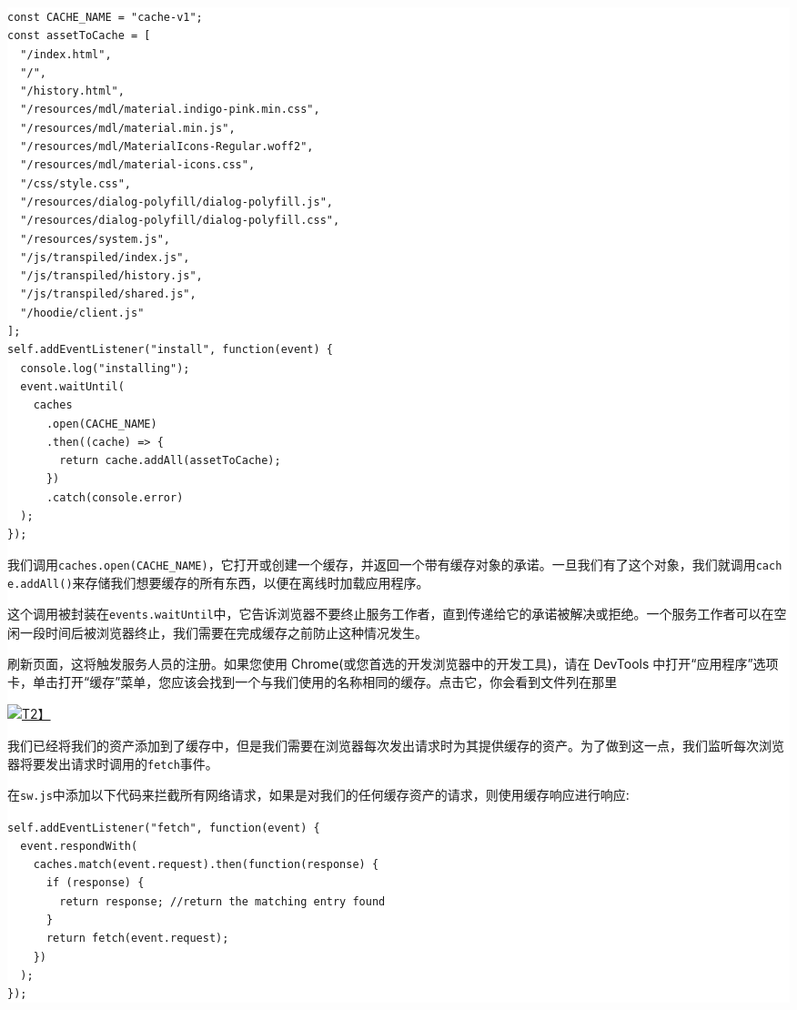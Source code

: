 ```
const CACHE_NAME = "cache-v1";
const assetToCache = [
  "/index.html",
  "/",
  "/history.html",
  "/resources/mdl/material.indigo-pink.min.css",
  "/resources/mdl/material.min.js",
  "/resources/mdl/MaterialIcons-Regular.woff2",
  "/resources/mdl/material-icons.css",
  "/css/style.css",
  "/resources/dialog-polyfill/dialog-polyfill.js",
  "/resources/dialog-polyfill/dialog-polyfill.css",
  "/resources/system.js",
  "/js/transpiled/index.js",
  "/js/transpiled/history.js",
  "/js/transpiled/shared.js",
  "/hoodie/client.js"
];
self.addEventListener("install", function(event) {
  console.log("installing");
  event.waitUntil(
    caches
      .open(CACHE_NAME)
      .then((cache) => {
        return cache.addAll(assetToCache);
      })
      .catch(console.error)
  );
}); 
```

我们调用`caches.open(CACHE_NAME)`，它打开或创建一个缓存，并返回一个带有缓存对象的承诺。一旦我们有了这个对象，我们就调用`cache.addAll()`来存储我们想要缓存的所有东西，以便在离线时加载应用程序。

这个调用被封装在`events.waitUntil`中，它告诉浏览器不要终止服务工作者，直到传递给它的承诺被解决或拒绝。一个服务工作者可以在空闲一段时间后被浏览器终止，我们需要在完成缓存之前防止这种情况发生。

刷新页面，这将触发服务人员的注册。如果您使用 Chrome(或您首选的开发浏览器中的开发工具)，请在 DevTools 中打开“应用程序”选项卡，单击打开“缓存”菜单，您应该会找到一个与我们使用的名称相同的缓存。点击它，你会看到文件列在那里

[![](../Images/54d2097abd2b6c3dc3b8c87edfc97071.png)T2】](https://res.cloudinary.com/practicaldev/image/fetch/s--kDPHc-Kn--/c_limit%2Cf_auto%2Cfl_progressive%2Cq_auto%2Cw_880/https://www.twilio.com/blog/wp-content/uploads/2018/03/xIvEH5AVhrOC_FgsvVdIfe7odplyDs818gbjPwwAP88rRVaXw3Vh2aSxHPWy7b1HzULylAvVWAep2uppi-gpKlt2hJHQxFXoRZFDN6cTyrJIOyP3sIPvHNHEW1kg1Rnqe8xHAI14.png)

我们已经将我们的资产添加到了缓存中，但是我们需要在浏览器每次发出请求时为其提供缓存的资产。为了做到这一点，我们监听每次浏览器将要发出请求时调用的`fetch`事件。

在`sw.js`中添加以下代码来拦截所有网络请求，如果是对我们的任何缓存资产的请求，则使用缓存响应进行响应:

```
self.addEventListener("fetch", function(event) {
  event.respondWith(
    caches.match(event.request).then(function(response) {
      if (response) {
        return response; //return the matching entry found
      }
      return fetch(event.request);
    })
  );
}); 
```
